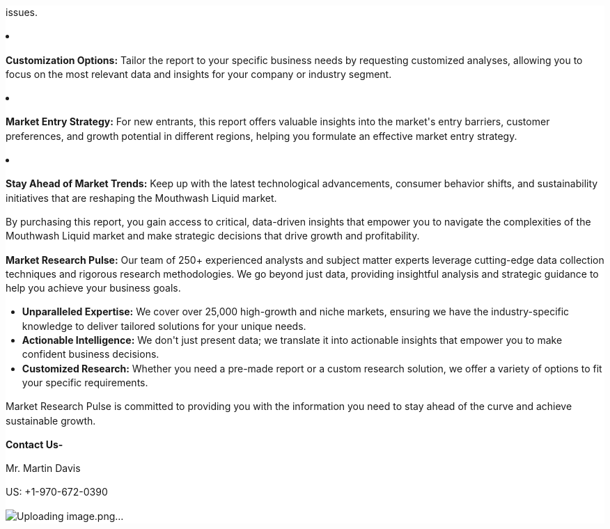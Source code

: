 issues.</p></li><li><p><strong>Customization Options:</strong> Tailor the report to your specific business needs by requesting customized analyses, allowing you to focus on the most relevant data and insights for your company or industry segment.</p></li><li><p><strong>Market Entry Strategy:</strong> For new entrants, this report offers valuable insights into the market's entry barriers, customer preferences, and growth potential in different regions, helping you formulate an effective market entry strategy.</p></li><li><p><strong>Stay Ahead of Market Trends:</strong> Keep up with the latest technological advancements, consumer behavior shifts, and sustainability initiatives that are reshaping the Mouthwash Liquid market.</p></li></ol><p>By purchasing this report, you gain access to critical, data-driven insights that empower you to navigate the complexities of the Mouthwash Liquid market and make strategic decisions that drive growth and profitability.</p><p><strong>Market Research Pulse:</strong>&nbsp;Our team of 250+ experienced analysts and subject matter experts leverage cutting-edge data collection techniques and rigorous research methodologies. We go beyond just data, providing insightful analysis and strategic guidance to help you achieve your business goals.</p><ul><li><strong>Unparalleled Expertise:</strong>&nbsp;We cover over 25,000 high-growth and niche markets, ensuring we have the industry-specific knowledge to deliver tailored solutions for your unique needs.</li><li><strong>Actionable Intelligence:</strong>&nbsp;We don't just present data; we translate it into actionable insights that empower you to make confident business decisions.</li><li><strong>Customized Research:</strong>&nbsp;Whether you need a pre-made report or a custom research solution, we offer a variety of options to fit your specific requirements.</li></ul><p>Market Research Pulse is committed to providing you with the information you need to stay ahead of the curve and achieve sustainable growth.</p><p><strong>Contact Us-</strong></p><p>Mr. Martin Davis</p><p>US: +1-970-672-0390</p>
![Uploading image.png…]()
